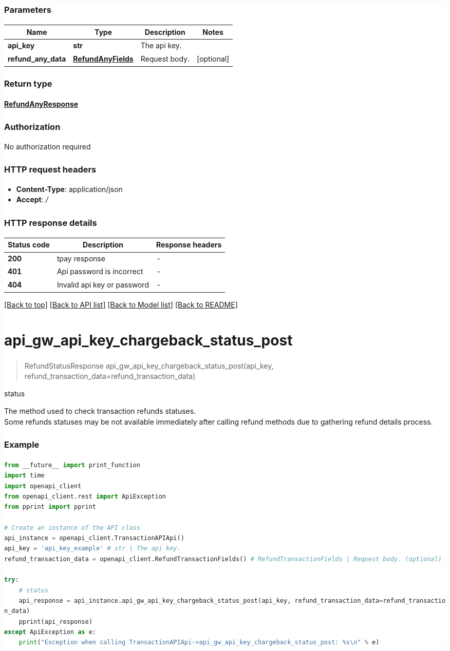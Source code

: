 ### Parameters

Name | Type | Description  | Notes
------------- | ------------- | ------------- | -------------
 **api_key** | **str**| The api key. | 
 **refund_any_data** | [**RefundAnyFields**](RefundAnyFields.md)| Request body. | [optional] 

### Return type

[**RefundAnyResponse**](RefundAnyResponse.md)

### Authorization

No authorization required

### HTTP request headers

 - **Content-Type**: application/json
 - **Accept**: */*

### HTTP response details
| Status code | Description | Response headers |
|-------------|-------------|------------------|
**200** | tpay response |  -  |
**401** | Api password is incorrect |  -  |
**404** | Invalid api key or password |  -  |

[[Back to top]](#) [[Back to API list]](../README.md#documentation-for-api-endpoints) [[Back to Model list]](../README.md#documentation-for-models) [[Back to README]](../README.md)

# **api_gw_api_key_chargeback_status_post**
> RefundStatusResponse api_gw_api_key_chargeback_status_post(api_key, refund_transaction_data=refund_transaction_data)

status

The method used to check transaction refunds statuses.<br/>Some refunds statuses may be not available immediately after calling refund methods due to gathering refund details process.

### Example

```python
from __future__ import print_function
import time
import openapi_client
from openapi_client.rest import ApiException
from pprint import pprint

# Create an instance of the API class
api_instance = openapi_client.TransactionAPIApi()
api_key = 'api_key_example' # str | The api key.
refund_transaction_data = openapi_client.RefundTransactionFields() # RefundTransactionFields | Request body. (optional)

try:
    # status
    api_response = api_instance.api_gw_api_key_chargeback_status_post(api_key, refund_transaction_data=refund_transaction_data)
    pprint(api_response)
except ApiException as e:
    print("Exception when calling TransactionAPIApi->api_gw_api_key_chargeback_status_post: %s\n" % e)
```
